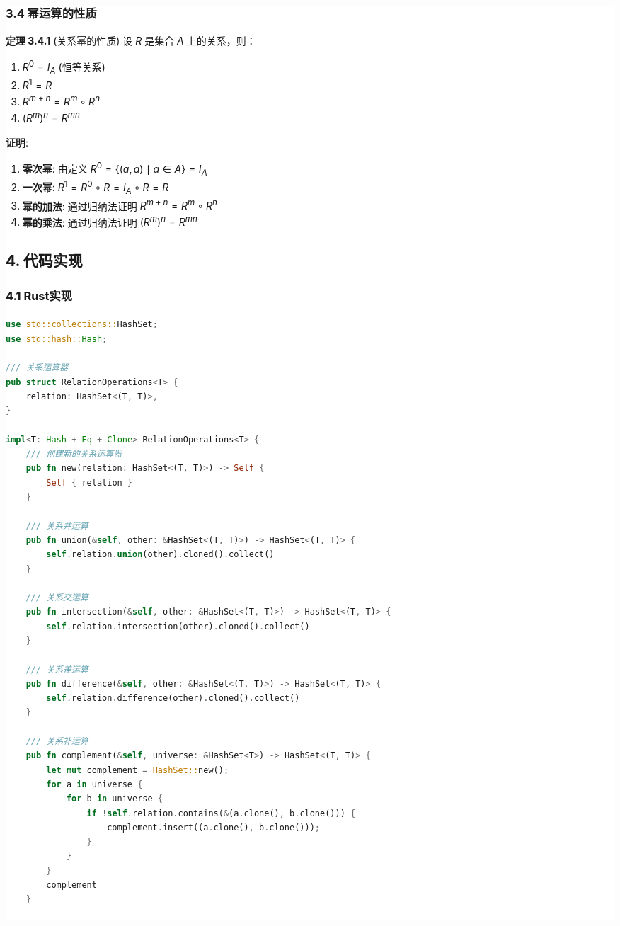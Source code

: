 ### 3.4 幂运算的性质

**定理 3.4.1** (关系幂的性质)
设 $R$ 是集合 $A$ 上的关系，则：

1. $R^0 = I_A$ (恒等关系)
2. $R^1 = R$
3. $R^{m+n} = R^m \circ R^n$
4. $(R^m)^n = R^{mn}$

**证明**:

1. **零次幂**: 由定义 $R^0 = \{(a,a) \mid a \in A\} = I_A$
2. **一次幂**: $R^1 = R^0 \circ R = I_A \circ R = R$
3. **幂的加法**: 通过归纳法证明 $R^{m+n} = R^m \circ R^n$
4. **幂的乘法**: 通过归纳法证明 $(R^m)^n = R^{mn}$

## 4. 代码实现

### 4.1 Rust实现

```rust
use std::collections::HashSet;
use std::hash::Hash;

/// 关系运算器
pub struct RelationOperations<T> {
    relation: HashSet<(T, T)>,
}

impl<T: Hash + Eq + Clone> RelationOperations<T> {
    /// 创建新的关系运算器
    pub fn new(relation: HashSet<(T, T)>) -> Self {
        Self { relation }
    }
    
    /// 关系并运算
    pub fn union(&self, other: &HashSet<(T, T)>) -> HashSet<(T, T)> {
        self.relation.union(other).cloned().collect()
    }
    
    /// 关系交运算
    pub fn intersection(&self, other: &HashSet<(T, T)>) -> HashSet<(T, T)> {
        self.relation.intersection(other).cloned().collect()
    }
    
    /// 关系差运算
    pub fn difference(&self, other: &HashSet<(T, T)>) -> HashSet<(T, T)> {
        self.relation.difference(other).cloned().collect()
    }
    
    /// 关系补运算
    pub fn complement(&self, universe: &HashSet<T>) -> HashSet<(T, T)> {
        let mut complement = HashSet::new();
        for a in universe {
            for b in universe {
                if !self.relation.contains(&(a.clone(), b.clone())) {
                    complement.insert((a.clone(), b.clone()));
                }
            }
        }
        complement
    }
    
```